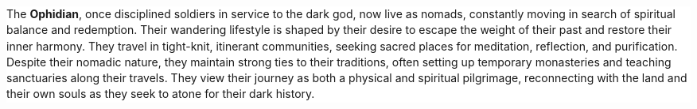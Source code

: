 The **Ophidian**, once disciplined soldiers in service to the dark god, now live as nomads, constantly moving in search of spiritual balance and redemption. Their wandering lifestyle is shaped by their desire to escape the weight of their past and restore their inner harmony. They travel in tight-knit, itinerant communities, seeking sacred places for meditation, reflection, and purification. Despite their nomadic nature, they maintain strong ties to their traditions, often setting up temporary monasteries and teaching sanctuaries along their travels. They view their journey as both a physical and spiritual pilgrimage, reconnecting with the land and their own souls as they seek to atone for their dark history.